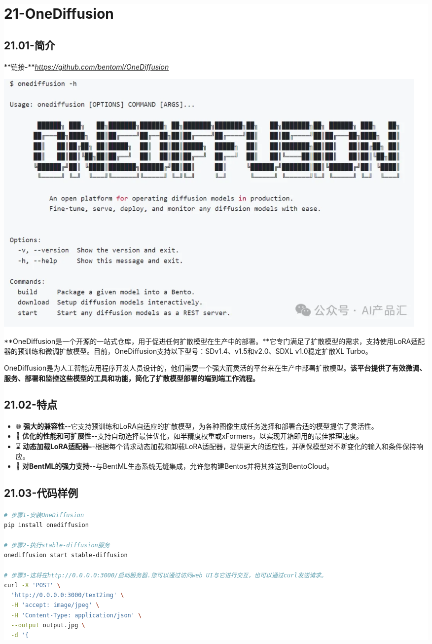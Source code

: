 # 21-OneDiffusion

## 21.01-简介

**链接-***https://github.com/bentoml/OneDiffusion*

![image-20240327132927387](./assets/image-20240327132927387.png)

  **OneDiffusion是一个开源的一站式仓库，用于促进任何扩散模型在生产中的部署。**它专门满足了扩散模型的需求，支持使用LoRA适配器的预训练和微调扩散模型。目前，OneDiffusion支持以下型号：SDv1.4、v1.5和v2.0、SDXL v1.0稳定扩散XL Turbo。

  OneDiffusion是为人工智能应用程序开发人员设计的，他们需要一个强大而灵活的平台来在生产中部署扩散模型。**该平台提供了有效微调、服务、部署和监控这些模型的工具和功能，简化了扩散模型部署的端到端工作流程。**

## 21.02-特点

- 🌐 **强大的兼容性**--它支持预训练和LoRA自适应的扩散模型，为各种图像生成任务选择和部署合适的模型提供了灵活性。
- 💪 **优化的性能和可扩展性**--支持自动选择最佳优化，如半精度权重或xFormers，以实现开箱即用的最佳推理速度。
- ⌛️ **动态加载LoRA适配器-**-根据每个请求动态加载和卸载LoRA适配器，提供更大的适应性，并确保模型对不断变化的输入和条件保持响应。
- 🍱 **对BentML的强力支持**--与BentML生态系统无缝集成，允许您构建Bentos并将其推送到BentoCloud。

## 21.03-代码样例

```bash
# 步骤1-安装OneDiffusion
pip install onediffusion

# 步骤2-执行stable-diffusion服务
onediffusion start stable-diffusion

# 步骤3-这将在http://0.0.0.0:3000/启动服务器.您可以通过访问web UI与它进行交互，也可以通过curl发送请求。
curl -X 'POST' \
  'http://0.0.0.0:3000/text2img' \
  -H 'accept: image/jpeg' \
  -H 'Content-Type: application/json' \
  --output output.jpg \
  -d '{
```